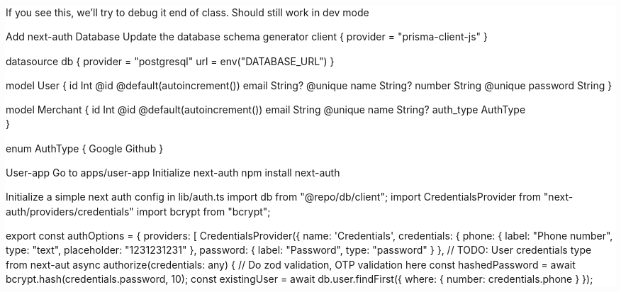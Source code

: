  
If you see this, we’ll try to debug it end of class. Should still work in dev mode


Add next-auth
Database
Update the database schema
generator client {
  provider = "prisma-client-js"
}

datasource db {
  provider = "postgresql"
  url      = env("DATABASE_URL")
}

model User {
  id          Int      @id @default(autoincrement())
  email       String?  @unique
  name        String? 
  number      String  @unique
  password    String
}

model Merchant {
  id          Int     @id @default(autoincrement())
  email       String  @unique
  name        String?
  auth_type   AuthType   
}

enum AuthType {
  Google
  Github
}

User-app
 Go to apps/user-app 
Initialize next-auth
npm install next-auth

Initialize a simple next auth config in lib/auth.ts
import db from "@repo/db/client";
import CredentialsProvider from "next-auth/providers/credentials"
import bcrypt from "bcrypt";

export const authOptions = {
    providers: [
      CredentialsProvider({
          name: 'Credentials',
          credentials: {
            phone: { label: "Phone number", type: "text", placeholder: "1231231231" },
            password: { label: "Password", type: "password" }
          },
          // TODO: User credentials type from next-aut
          async authorize(credentials: any) {
            // Do zod validation, OTP validation here
            const hashedPassword = await bcrypt.hash(credentials.password, 10);
            const existingUser = await db.user.findFirst({
                where: {
                    number: credentials.phone
                }
            });

